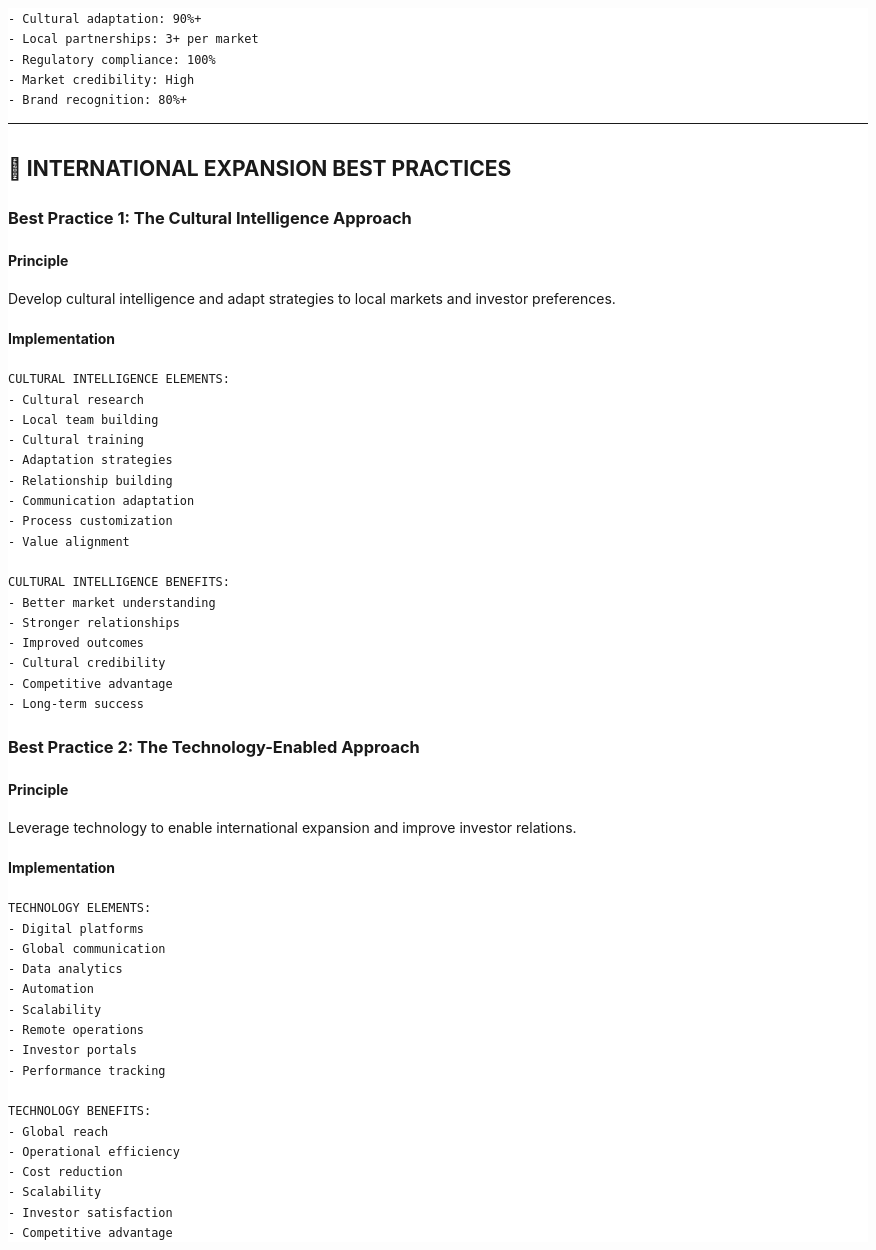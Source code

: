 ```
- Cultural adaptation: 90%+
- Local partnerships: 3+ per market
- Regulatory compliance: 100%
- Market credibility: High
- Brand recognition: 80%+
```

---

## 🎯 **INTERNATIONAL EXPANSION BEST PRACTICES**

### **Best Practice 1: The Cultural Intelligence Approach**

#### **Principle**
Develop cultural intelligence and adapt strategies to local markets and investor preferences.

#### **Implementation**
```
CULTURAL INTELLIGENCE ELEMENTS:
- Cultural research
- Local team building
- Cultural training
- Adaptation strategies
- Relationship building
- Communication adaptation
- Process customization
- Value alignment

CULTURAL INTELLIGENCE BENEFITS:
- Better market understanding
- Stronger relationships
- Improved outcomes
- Cultural credibility
- Competitive advantage
- Long-term success
```

### **Best Practice 2: The Technology-Enabled Approach**

#### **Principle**
Leverage technology to enable international expansion and improve investor relations.

#### **Implementation**
```
TECHNOLOGY ELEMENTS:
- Digital platforms
- Global communication
- Data analytics
- Automation
- Scalability
- Remote operations
- Investor portals
- Performance tracking

TECHNOLOGY BENEFITS:
- Global reach
- Operational efficiency
- Cost reduction
- Scalability
- Investor satisfaction
- Competitive advantage
```

